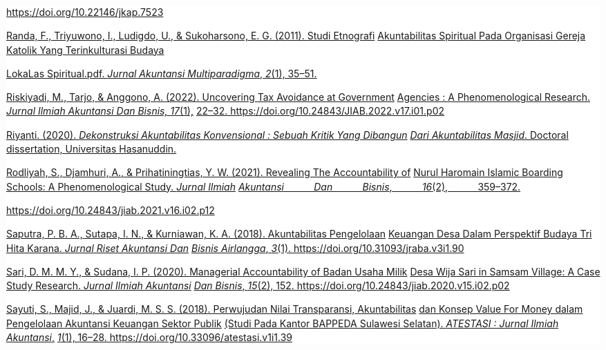 <p><a href="https://doi.org/10.22146/jkap.7523"><span class="font3">https://doi.org/10.22146/jkap.7523</span></a></p>
<p><a href="http://dx.doi.org/10.18202/jamal.2011.04.7109"><span class="font3">Randa, F., Triyuwono, I., Ludigdo, U., &amp;&nbsp;Sukoharsono, E. G. (2011). Studi Etnografi</span></a><a name="bookmark32"></a><span class="font3"> </span><a href="http://dx.doi.org/10.18202/jamal.2011.04.7109"><span class="font3">Akuntabilitas Spiritual Pada Organisasi Gereja Katolik Yang Terinkulturasi Budaya</span></a></p>
<p><a href="http://dx.doi.org/10.18202/jamal.2011.04.7109"><span class="font3">LokaLas Spiritual.pdf. </span><span class="font3" style="font-style:italic;">Jurnal Akuntansi Multiparadigma</span><span class="font3">, </span><span class="font3" style="font-style:italic;">2</span><span class="font3">(1), 35–51.</span></a></p>
<p><a href="https://doi.org/10.24843/JIAB.2022.v17.i01.p02"><span class="font3">Riskiyadi, M., Tarjo, &amp;&nbsp;Anggono, A. (2022). Uncovering Tax Avoidance at Government</span></a><a name="bookmark38"></a><span class="font3"> </span><a href="https://doi.org/10.24843/JIAB.2022.v17.i01.p02"><span class="font3">Agencies : A Phenomenological Research. </span><span class="font3" style="font-style:italic;">Jurnal Ilmiah Akuntansi Dan Bisnis, 17</span><span class="font3">(1),</span></a><span class="font3"> </span><a href="https://doi.org/10.24843/JIAB.2022.v17.i01.p02"><span class="font3">22–32. https://doi.org/10.24843/JIAB.2022.v17.i01.p02</span></a></p>
<p><a href="http://repository.unhas.ac.id/id/eprint/893/2/A062172003_tesis_23-09-2020%201-2.pdf"><span class="font3">Riyanti. (2020). </span><span class="font3" style="font-style:italic;">Dekonstruksi Akuntabilitas Konvensional : Sebuah Kritik Yang Dibangun</span></a><a name="bookmark29"></a><span class="font3" style="font-style:italic;"> </span><a href="http://repository.unhas.ac.id/id/eprint/893/2/A062172003_tesis_23-09-2020%201-2.pdf"><span class="font3" style="font-style:italic;">Dari Akuntabilitas Masjid</span><span class="font3">. Doctoral dissertation, Universitas Hasanuddin.</span></a></p>
<p><a href="https://doi.org/10.24843/jiab.2021.v16.i02.p12"><span class="font3">Rodliyah, S., Djamhuri, A., &amp;&nbsp;Prihatiningtias, Y. W. (2021). Revealing The Accountability of</span></a><a name="bookmark37"></a><span class="font3"> </span><a href="https://doi.org/10.24843/jiab.2021.v16.i02.p12"><span class="font3">Nurul Haromain Islamic Boarding Schools: A Phenomenological Study. </span><span class="font3" style="font-style:italic;">Jurnal Ilmiah</span></a><span class="font3" style="font-style:italic;"> </span><a href="https://doi.org/10.24843/jiab.2021.v16.i02.p12"><span class="font3" style="font-style:italic;">Akuntansi &nbsp;&nbsp;&nbsp;&nbsp;&nbsp;&nbsp;&nbsp;&nbsp;&nbsp;&nbsp;Dan &nbsp;&nbsp;&nbsp;&nbsp;&nbsp;&nbsp;&nbsp;&nbsp;&nbsp;&nbsp;Bisnis</span><span class="font3">, &nbsp;&nbsp;&nbsp;&nbsp;&nbsp;&nbsp;&nbsp;&nbsp;&nbsp;&nbsp;</span><span class="font3" style="font-style:italic;">16</span><span class="font3">(2), &nbsp;&nbsp;&nbsp;&nbsp;&nbsp;&nbsp;&nbsp;&nbsp;&nbsp;&nbsp;359–372.</span></a></p>
<p><a href="https://doi.org/10.24843/jiab.2021.v16.i02.p12"><span class="font3">https://doi.org/10.24843/jiab.2021.v16.i02.p12</span></a></p>
<p><a href="https://doi.org/10.31093/jraba.v3i1.90"><span class="font3">Saputra, P. B. A., Sutapa, I. N., &amp;&nbsp;Kurniawan, K. A. (2018). Akuntabilitas Pengelolaan</span></a><a name="bookmark5"></a><span class="font3"> </span><a href="https://doi.org/10.31093/jraba.v3i1.90"><span class="font3">Keuangan Desa Dalam Perspektif Budaya Tri Hita Karana. </span><span class="font3" style="font-style:italic;">Jurnal Riset Akuntansi Dan</span></a><span class="font3" style="font-style:italic;"> </span><a href="https://doi.org/10.31093/jraba.v3i1.90"><span class="font3" style="font-style:italic;">Bisnis Airlangga</span><span class="font3">, </span><span class="font3" style="font-style:italic;">3</span><span class="font3">(1). https://doi.org/10.31093/jraba.v3i1.90</span></a></p>
<p><a href="https://doi.org/10.24843/jiab.2020.v15.i02.p02"><span class="font3">Sari, D. M. M. Y., &amp;&nbsp;Sudana, I. P. (2020). Managerial Accountability of Badan Usaha Milik</span></a><a name="bookmark35"></a><span class="font3"> </span><a href="https://doi.org/10.24843/jiab.2020.v15.i02.p02"><span class="font3">Desa Wija Sari in Samsam Village: A Case Study Research. </span><span class="font3" style="font-style:italic;">Jurnal Ilmiah Akuntansi</span></a><span class="font3" style="font-style:italic;"> </span><a href="https://doi.org/10.24843/jiab.2020.v15.i02.p02"><span class="font3" style="font-style:italic;">Dan Bisnis</span><span class="font3">, </span><span class="font3" style="font-style:italic;">15</span><span class="font3">(2), 152. https://doi.org/10.24843/jiab.2020.v15.i02.p02</span></a></p>
<p><a href="https://doi.org/10.33096/atestasi.v1i1.39"><span class="font3">Sayuti, S., Majid, J., &amp;&nbsp;Juardi, M. S. S. (2018). Perwujudan Nilai Transparansi, Akuntabilitas</span></a><a name="bookmark16"></a><span class="font3"> </span><a href="https://doi.org/10.33096/atestasi.v1i1.39"><span class="font3">dan Konsep Value For Money dalam Pengelolaan Akuntansi Keuangan Sektor Publik</span></a><span class="font3"> </span><a href="https://doi.org/10.33096/atestasi.v1i1.39"><span class="font3">(Studi Pada Kantor BAPPEDA Sulawesi Selatan). </span><span class="font3" style="font-style:italic;">ATESTASI : Jurnal Ilmiah Akuntansi</span><span class="font3">,</span></a><span class="font3"> </span><a href="https://doi.org/10.33096/atestasi.v1i1.39"><span class="font3" style="font-style:italic;">1</span><span class="font3">(1), 16–28. https://doi.org/10.33096/atestasi.v1i1.39</span></a></p>